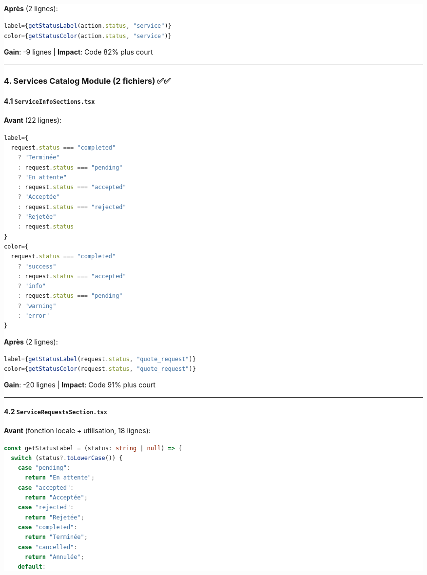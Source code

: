 **Après** (2 lignes):

```typescript
label={getStatusLabel(action.status, "service")}
color={getStatusColor(action.status, "service")}
```

**Gain**: -9 lignes | **Impact**: Code 82% plus court

---

### 4. Services Catalog Module (2 fichiers) ✅✅

#### 4.1 `ServiceInfoSections.tsx`

**Avant** (22 lignes):

```typescript
label={
  request.status === "completed"
    ? "Terminée"
    : request.status === "pending"
    ? "En attente"
    : request.status === "accepted"
    ? "Acceptée"
    : request.status === "rejected"
    ? "Rejetée"
    : request.status
}
color={
  request.status === "completed"
    ? "success"
    : request.status === "accepted"
    ? "info"
    : request.status === "pending"
    ? "warning"
    : "error"
}
```

**Après** (2 lignes):

```typescript
label={getStatusLabel(request.status, "quote_request")}
color={getStatusColor(request.status, "quote_request")}
```

**Gain**: -20 lignes | **Impact**: Code 91% plus court

---

#### 4.2 `ServiceRequestsSection.tsx`

**Avant** (fonction locale + utilisation, 18 lignes):

```typescript
const getStatusLabel = (status: string | null) => {
  switch (status?.toLowerCase()) {
    case "pending":
      return "En attente";
    case "accepted":
      return "Acceptée";
    case "rejected":
      return "Rejetée";
    case "completed":
      return "Terminée";
    case "cancelled":
      return "Annulée";
    default:
```